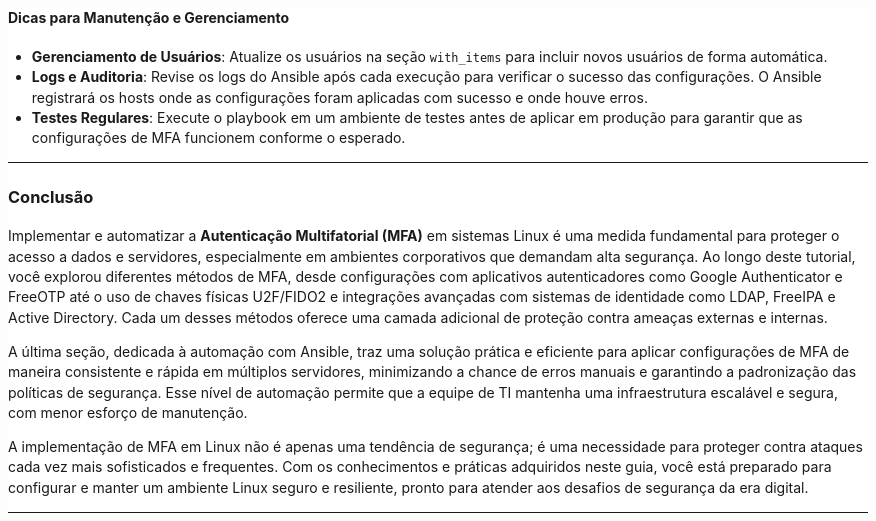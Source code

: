 
#### **Dicas para Manutenção e Gerenciamento**

- **Gerenciamento de Usuários**: Atualize os usuários na seção `with_items` para incluir novos usuários de forma automática.
- **Logs e Auditoria**: Revise os logs do Ansible após cada execução para verificar o sucesso das configurações. O Ansible registrará os hosts onde as configurações foram aplicadas com sucesso e onde houve erros.
- **Testes Regulares**: Execute o playbook em um ambiente de testes antes de aplicar em produção para garantir que as configurações de MFA funcionem conforme o esperado.

---

### **Conclusão**

Implementar e automatizar a **Autenticação Multifatorial (MFA)** em sistemas Linux é uma medida fundamental para proteger o acesso a dados e servidores, especialmente em ambientes corporativos que demandam alta segurança. Ao longo deste tutorial, você explorou diferentes métodos de MFA, desde configurações com aplicativos autenticadores como Google Authenticator e FreeOTP até o uso de chaves físicas U2F/FIDO2 e integrações avançadas com sistemas de identidade como LDAP, FreeIPA e Active Directory. Cada um desses métodos oferece uma camada adicional de proteção contra ameaças externas e internas.

A última seção, dedicada à automação com Ansible, traz uma solução prática e eficiente para aplicar configurações de MFA de maneira consistente e rápida em múltiplos servidores, minimizando a chance de erros manuais e garantindo a padronização das políticas de segurança. Esse nível de automação permite que a equipe de TI mantenha uma infraestrutura escalável e segura, com menor esforço de manutenção.

A implementação de MFA em Linux não é apenas uma tendência de segurança; é uma necessidade para proteger contra ataques cada vez mais sofisticados e frequentes. Com os conhecimentos e práticas adquiridos neste guia, você está preparado para configurar e manter um ambiente Linux seguro e resiliente, pronto para atender aos desafios de segurança da era digital.

---
